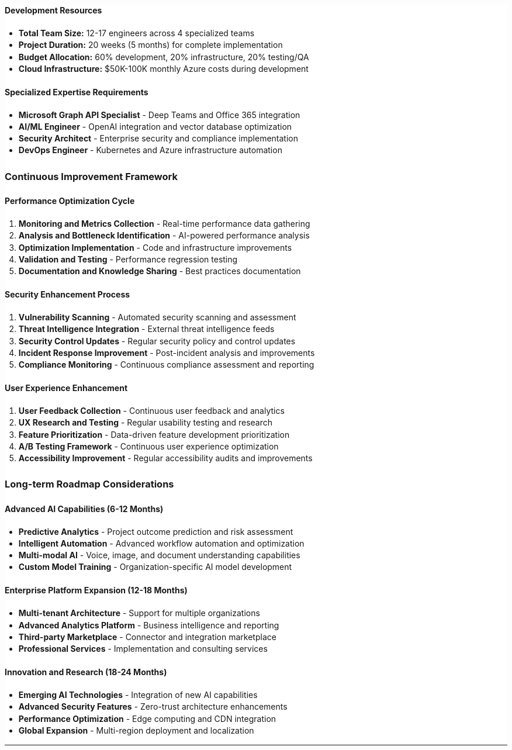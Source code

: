 #### Development Resources
- **Total Team Size:** 12-17 engineers across 4 specialized teams
- **Project Duration:** 20 weeks (5 months) for complete implementation
- **Budget Allocation:** 60% development, 20% infrastructure, 20% testing/QA
- **Cloud Infrastructure:** $50K-100K monthly Azure costs during development

#### Specialized Expertise Requirements
- **Microsoft Graph API Specialist** - Deep Teams and Office 365 integration
- **AI/ML Engineer** - OpenAI integration and vector database optimization
- **Security Architect** - Enterprise security and compliance implementation
- **DevOps Engineer** - Kubernetes and Azure infrastructure automation

### Continuous Improvement Framework

#### Performance Optimization Cycle
1. **Monitoring and Metrics Collection** - Real-time performance data gathering
2. **Analysis and Bottleneck Identification** - AI-powered performance analysis
3. **Optimization Implementation** - Code and infrastructure improvements
4. **Validation and Testing** - Performance regression testing
5. **Documentation and Knowledge Sharing** - Best practices documentation

#### Security Enhancement Process
1. **Vulnerability Scanning** - Automated security scanning and assessment
2. **Threat Intelligence Integration** - External threat intelligence feeds
3. **Security Control Updates** - Regular security policy and control updates
4. **Incident Response Improvement** - Post-incident analysis and improvements
5. **Compliance Monitoring** - Continuous compliance assessment and reporting

#### User Experience Enhancement
1. **User Feedback Collection** - Continuous user feedback and analytics
2. **UX Research and Testing** - Regular usability testing and research
3. **Feature Prioritization** - Data-driven feature development prioritization
4. **A/B Testing Framework** - Continuous user experience optimization
5. **Accessibility Improvement** - Regular accessibility audits and improvements

### Long-term Roadmap Considerations

#### Advanced AI Capabilities (6-12 Months)
- **Predictive Analytics** - Project outcome prediction and risk assessment
- **Intelligent Automation** - Advanced workflow automation and optimization
- **Multi-modal AI** - Voice, image, and document understanding capabilities
- **Custom Model Training** - Organization-specific AI model development

#### Enterprise Platform Expansion (12-18 Months)
- **Multi-tenant Architecture** - Support for multiple organizations
- **Advanced Analytics Platform** - Business intelligence and reporting
- **Third-party Marketplace** - Connector and integration marketplace
- **Professional Services** - Implementation and consulting services

#### Innovation and Research (18-24 Months)
- **Emerging AI Technologies** - Integration of new AI capabilities
- **Advanced Security Features** - Zero-trust architecture enhancements
- **Performance Optimization** - Edge computing and CDN integration
- **Global Expansion** - Multi-region deployment and localization

---
